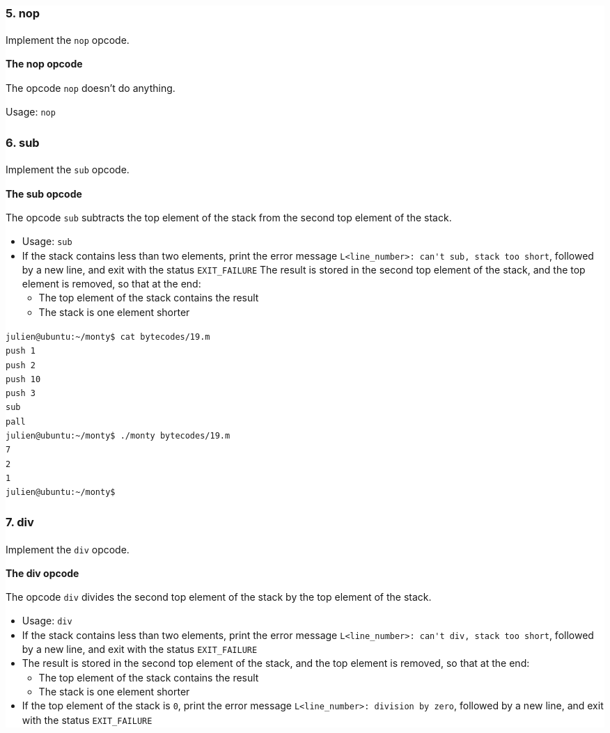 ### 5. nop

Implement the `nop` opcode.

**The nop opcode**

The opcode `nop` doesn’t do anything.

Usage: `nop`

### 6. sub

Implement the `sub` opcode.

**The sub opcode**

The opcode `sub` subtracts the top element of the stack from the second top element of the stack.

- Usage: `sub`
- If the stack contains less than two elements, print the error message `L<line_number>: can't sub, stack too short`, followed by a new line, and exit with the status `EXIT_FAILURE`
The result is stored in the second top element of the stack, and the top element is removed, so that at the end:
    - The top element of the stack contains the result
    - The stack is one element shorter

```text
julien@ubuntu:~/monty$ cat bytecodes/19.m 
push 1
push 2
push 10
push 3
sub
pall
julien@ubuntu:~/monty$ ./monty bytecodes/19.m 
7
2
1
julien@ubuntu:~/monty$
```

### 7. div

Implement the `div` opcode.

**The div opcode**

The opcode `div` divides the second top element of the stack by the top element of the stack.

- Usage: `div`
- If the stack contains less than two elements, print the error message `L<line_number>: can't div, stack too short`, followed by a new line, and exit with the status `EXIT_FAILURE`
- The result is stored in the second top element of the stack, and the top element is removed, so that at the end:
    - The top element of the stack contains the result
    - The stack is one element shorter
- If the top element of the stack is `0`, print the error message `L<line_number>: division by zero`, followed by a new line, and exit with the status `EXIT_FAILURE`
